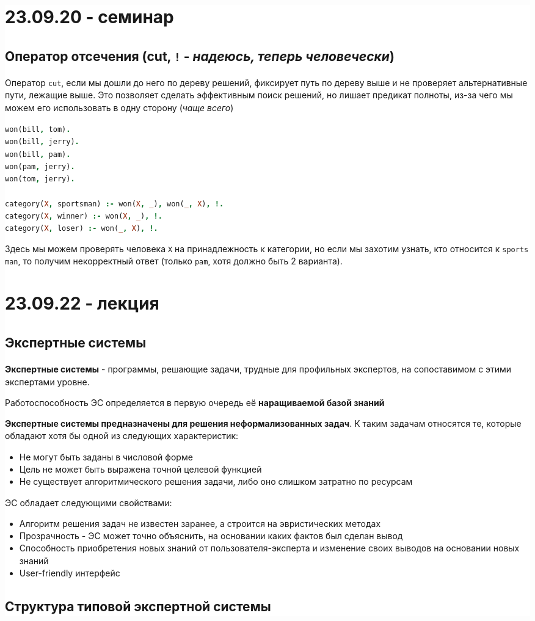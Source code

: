 # 23.09.20 - семинар
## Оператор отсечения (cut, `!` - *надеюсь, теперь человечески*)
Оператор `cut`, если мы дошли до него по дереву решений, фиксирует путь по дереву выше и не проверяет альтернативные пути, лежащие выше. Это позволяет сделать эффективным поиск решений, но лишает предикат полноты, из-за чего мы можем его использовать в одну сторону (*чаще всего*)

```pro
won(bill, tom).
won(bill, jerry).
won(bill, pam).
won(pam, jerry).
won(tom, jerry).

category(X, sportsman) :- won(X, _), won(_, X), !.
category(X, winner) :- won(X, _), !.
category(X, loser) :- won(_, X), !.
```
Здесь мы можем проверять человека `X` на принадлежность к категории, но если мы захотим узнать, кто относится к `sportsman`, то получим некорректный ответ (только `pam`, хотя должно быть 2 варианта).

# 23.09.22 - лекция
## Экспертные системы
**Экспертные системы** - программы, решающие задачи, трудные для профильных экспертов, на сопоставимом с этими экспертами уровне.

Работоспособность ЭС определяется в первую очередь её **наращиваемой базой знаний**

**Экспертные системы предназначены для решения неформализованных задач**. К таким задачам относятся те, которые обладают хотя бы одной из следующих характеристик:
- Не могут быть заданы в числовой форме
- Цель не может быть выражена точной целевой функцией
- Не существует алгоритмического решения задачи, либо оно слишком затратно по ресурсам

ЭС обладает следующими свойствами:
- Алгоритм решения задач не известен заранее, а строится на эвристических методах
- Прозрачность - ЭС может точно объяснить, на основании каких фактов был сделан вывод
- Способность приобретения новых знаний от пользователя-эксперта и изменение своих выводов на основании новых знаний
- User-friendly интерфейс

## Структура типовой экспертной системы